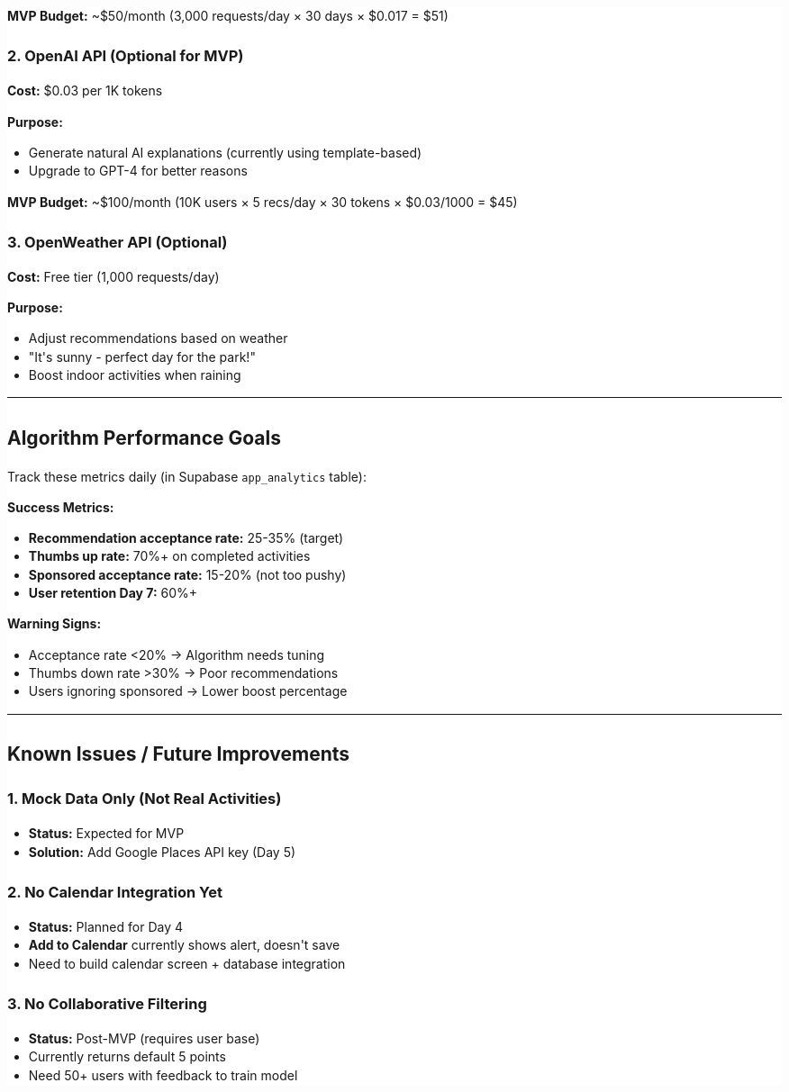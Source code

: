 **MVP Budget:** ~$50/month (3,000 requests/day × 30 days × $0.017 = $51)

### 2. OpenAI API (Optional for MVP)
**Cost:** $0.03 per 1K tokens

**Purpose:**
- Generate natural AI explanations (currently using template-based)
- Upgrade to GPT-4 for better reasons

**MVP Budget:** ~$100/month (10K users × 5 recs/day × 30 tokens × $0.03/1000 = $45)

### 3. OpenWeather API (Optional)
**Cost:** Free tier (1,000 requests/day)

**Purpose:**
- Adjust recommendations based on weather
- "It's sunny - perfect day for the park!"
- Boost indoor activities when raining

---

## Algorithm Performance Goals

Track these metrics daily (in Supabase `app_analytics` table):

**Success Metrics:**
- **Recommendation acceptance rate:** 25-35% (target)
- **Thumbs up rate:** 70%+ on completed activities
- **Sponsored acceptance rate:** 15-20% (not too pushy)
- **User retention Day 7:** 60%+

**Warning Signs:**
- Acceptance rate <20% → Algorithm needs tuning
- Thumbs down rate >30% → Poor recommendations
- Users ignoring sponsored → Lower boost percentage

---

## Known Issues / Future Improvements

### 1. Mock Data Only (Not Real Activities)
- **Status:** Expected for MVP
- **Solution:** Add Google Places API key (Day 5)

### 2. No Calendar Integration Yet
- **Status:** Planned for Day 4
- **Add to Calendar** currently shows alert, doesn't save
- Need to build calendar screen + database integration

### 3. No Collaborative Filtering
- **Status:** Post-MVP (requires user base)
- Currently returns default 5 points
- Need 50+ users with feedback to train model
